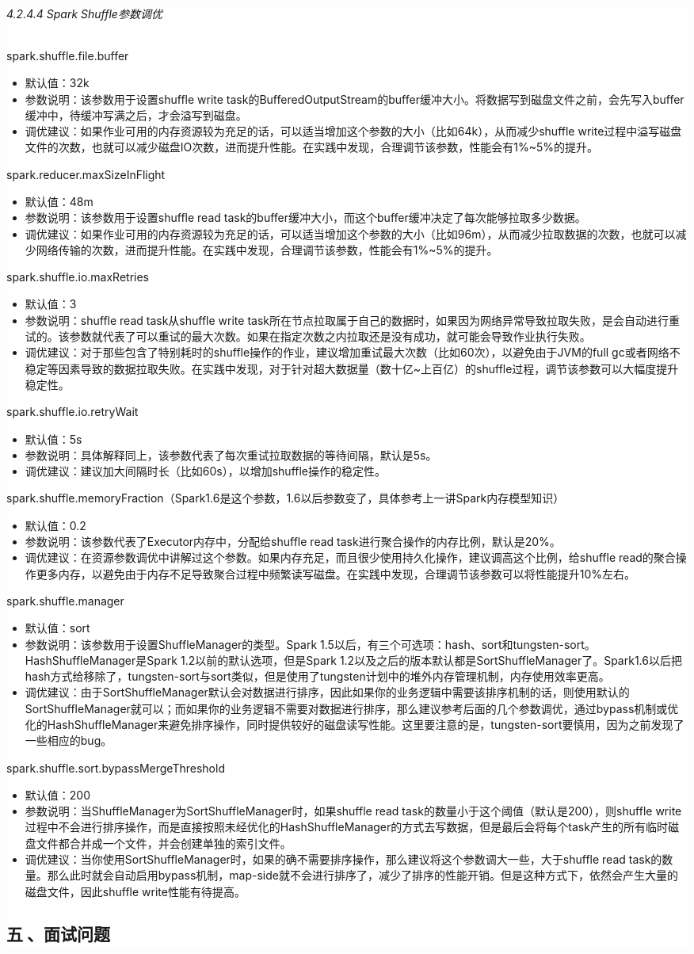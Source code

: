 ###### 4.2.4.4 Spark Shuffle参数调优

spark.shuffle.file.buffer

- 默认值：32k
- 参数说明：该参数用于设置shuffle write task的BufferedOutputStream的buffer缓冲大小。将数据写到磁盘文件之前，会先写入buffer缓冲中，待缓冲写满之后，才会溢写到磁盘。
- 调优建议：如果作业可用的内存资源较为充足的话，可以适当增加这个参数的大小（比如64k），从而减少shuffle write过程中溢写磁盘文件的次数，也就可以减少磁盘IO次数，进而提升性能。在实践中发现，合理调节该参数，性能会有1%~5%的提升。

spark.reducer.maxSizeInFlight

- 默认值：48m
- 参数说明：该参数用于设置shuffle read task的buffer缓冲大小，而这个buffer缓冲决定了每次能够拉取多少数据。
- 调优建议：如果作业可用的内存资源较为充足的话，可以适当增加这个参数的大小（比如96m），从而减少拉取数据的次数，也就可以减少网络传输的次数，进而提升性能。在实践中发现，合理调节该参数，性能会有1%~5%的提升。

spark.shuffle.io.maxRetries

- 默认值：3
- 参数说明：shuffle read task从shuffle write task所在节点拉取属于自己的数据时，如果因为网络异常导致拉取失败，是会自动进行重试的。该参数就代表了可以重试的最大次数。如果在指定次数之内拉取还是没有成功，就可能会导致作业执行失败。
- 调优建议：对于那些包含了特别耗时的shuffle操作的作业，建议增加重试最大次数（比如60次），以避免由于JVM的full gc或者网络不稳定等因素导致的数据拉取失败。在实践中发现，对于针对超大数据量（数十亿~上百亿）的shuffle过程，调节该参数可以大幅度提升稳定性。

spark.shuffle.io.retryWait

- 默认值：5s
- 参数说明：具体解释同上，该参数代表了每次重试拉取数据的等待间隔，默认是5s。
- 调优建议：建议加大间隔时长（比如60s），以增加shuffle操作的稳定性。

spark.shuffle.memoryFraction（Spark1.6是这个参数，1.6以后参数变了，具体参考上一讲Spark内存模型知识）

- 默认值：0.2
- 参数说明：该参数代表了Executor内存中，分配给shuffle read task进行聚合操作的内存比例，默认是20%。
- 调优建议：在资源参数调优中讲解过这个参数。如果内存充足，而且很少使用持久化操作，建议调高这个比例，给shuffle read的聚合操作更多内存，以避免由于内存不足导致聚合过程中频繁读写磁盘。在实践中发现，合理调节该参数可以将性能提升10%左右。

spark.shuffle.manager

- 默认值：sort
- 参数说明：该参数用于设置ShuffleManager的类型。Spark 1.5以后，有三个可选项：hash、sort和tungsten-sort。HashShuffleManager是Spark 1.2以前的默认选项，但是Spark 1.2以及之后的版本默认都是SortShuffleManager了。Spark1.6以后把hash方式给移除了，tungsten-sort与sort类似，但是使用了tungsten计划中的堆外内存管理机制，内存使用效率更高。
- 调优建议：由于SortShuffleManager默认会对数据进行排序，因此如果你的业务逻辑中需要该排序机制的话，则使用默认的SortShuffleManager就可以；而如果你的业务逻辑不需要对数据进行排序，那么建议参考后面的几个参数调优，通过bypass机制或优化的HashShuffleManager来避免排序操作，同时提供较好的磁盘读写性能。这里要注意的是，tungsten-sort要慎用，因为之前发现了一些相应的bug。

spark.shuffle.sort.bypassMergeThreshold

- 默认值：200
- 参数说明：当ShuffleManager为SortShuffleManager时，如果shuffle read task的数量小于这个阈值（默认是200），则shuffle write过程中不会进行排序操作，而是直接按照未经优化的HashShuffleManager的方式去写数据，但是最后会将每个task产生的所有临时磁盘文件都合并成一个文件，并会创建单独的索引文件。
- 调优建议：当你使用SortShuffleManager时，如果的确不需要排序操作，那么建议将这个参数调大一些，大于shuffle read task的数量。那么此时就会自动启用bypass机制，map-side就不会进行排序了，减少了排序的性能开销。但是这种方式下，依然会产生大量的磁盘文件，因此shuffle write性能有待提高。

## 五 、面试问题
